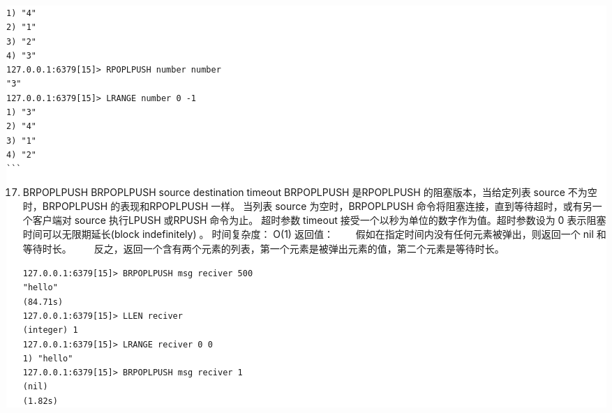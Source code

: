 	1) "4"
	2) "1"
	3) "2"
	4) "3"
	127.0.0.1:6379[15]> RPOPLPUSH number number
	"3"
	127.0.0.1:6379[15]> LRANGE number 0 -1 
	1) "3"
	2) "4"
	3) "1"
	4) "2"
	```
	
17. BRPOPLPUSH
	BRPOPLPUSH source destination timeout
	BRPOPLPUSH 是RPOPLPUSH 的阻塞版本，当给定列表 source 不为空时，BRPOPLPUSH 的表现和RPOPLPUSH 一样。
	当列表 source 为空时，BRPOPLPUSH 命令将阻塞连接，直到等待超时，或有另一个客户端对 source 执行LPUSH 或RPUSH 命令为止。
	超时参数 timeout 接受一个以秒为单位的数字作为值。超时参数设为 0 表示阻塞时间可以无限期延长(block indefinitely) 。
	时间复杂度： O(1)
	返回值：
	　　假如在指定时间内没有任何元素被弹出，则返回一个 nil 和等待时长。
	　　反之，返回一个含有两个元素的列表，第一个元素是被弹出元素的值，第二个元素是等待时长。
	```shell
	127.0.0.1:6379[15]> BRPOPLPUSH msg reciver 500
	"hello"
	(84.71s)
	127.0.0.1:6379[15]> LLEN reciver
	(integer) 1
	127.0.0.1:6379[15]> LRANGE reciver 0 0
	1) "hello"
	127.0.0.1:6379[15]> BRPOPLPUSH msg reciver 1
	(nil)
	(1.82s)
	```
